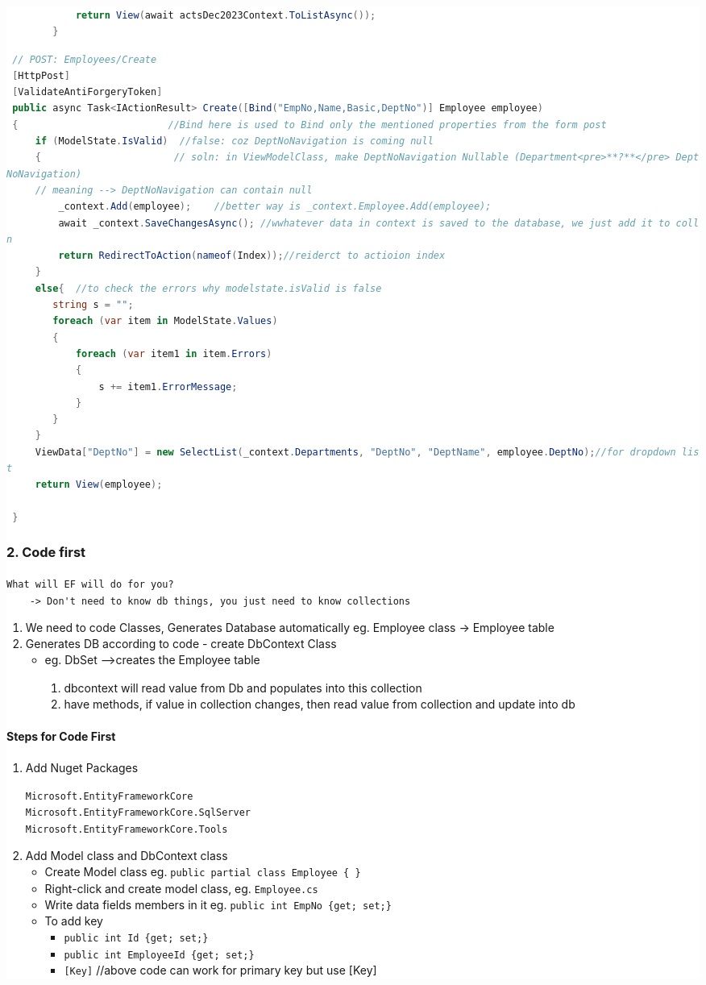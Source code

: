 ```c#
            return View(await actsDec2023Context.ToListAsync());
        }
```

```c#
 // POST: Employees/Create
 [HttpPost]
 [ValidateAntiForgeryToken]
 public async Task<IActionResult> Create([Bind("EmpNo,Name,Basic,DeptNo")] Employee employee)
 {                          //Bind here is used to Bind only the mentioned properties from the form post
     if (ModelState.IsValid)  //false: coz DeptNoNavigation is coming null
     {                       // soln: in ViewModelClass, make DeptNoNavigation Nullable (Department<pre>**?**</pre> DeptNoNavigation)
     // meaning --> DeptNoNavigation can contain null
         _context.Add(employee);    //better way is _context.Employee.Add(employee);
         await _context.SaveChangesAsync(); //wwhatever data in context is saved to the database, we just add it to colln
         return RedirectToAction(nameof(Index));//reiderct to actioion index
     }
     else{  //to check the errors why modelstate.isValid is false
        string s = "";
        foreach (var item in ModelState.Values)
        {
            foreach (var item1 in item.Errors)
            {
                s += item1.ErrorMessage;
            }
        }
     }
     ViewData["DeptNo"] = new SelectList(_context.Departments, "DeptNo", "DeptName", employee.DeptNo);//for dropdown list
     return View(employee);
     
 }
```


### 2. Code first

    What will EF will do for you?
        -> Don't need to know db things, you just need to know collections

1. We need to code Classes, Generates Database automatically eg. Employee class -> Employee table
2. Generates DB according to code - create DbContext Class
   - eg. DbSet<Employee> -->creates the Employee table
     1. dbcontext will read value from Db and populates into this collection
     2. have methods, if value in collection changes, then read value from collection and update into db

#### Steps for Code First


   1. Add Nuget Packages
       ```markdown
       Microsoft.EntityFrameworkCore
       Microsoft.EntityFrameworkCore.SqlServer
       Microsoft.EntityFrameworkCore.Tools
       ```
   2. Add Model class and DbContext class
        - Create Model class eg. `public partial class Employee { }`
        -   Right-click and create model class, eg. `Employee.cs`
        -   Write data fields members in it eg. `public int EmpNo {get; set;}`
        -   To add key
            -   `public int Id {get; set;}`
            -   `public int EmployeeId {get; set;}`
            -   `[Key]` //above code can work for primary key but use [Key]